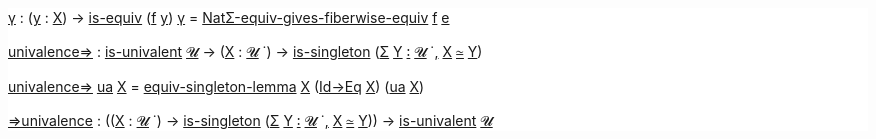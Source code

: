    <a id="1310" href="MGS-Equivalence-Induction.html#1310" class="Function">γ</a> <a id="1312" class="Symbol">:</a> <a id="1314" class="Symbol">(</a><a id="1315" href="MGS-Equivalence-Induction.html#1315" class="Bound">y</a> <a id="1317" class="Symbol">:</a> <a id="1319" href="MGS-Equivalence-Induction.html#1128" class="Bound">X</a><a id="1320" class="Symbol">)</a> <a id="1322" class="Symbol">→</a> <a id="1324" href="MGS-Equivalences.html#868" class="Function">is-equiv</a> <a id="1333" class="Symbol">(</a><a id="1334" href="MGS-Equivalence-Induction.html#1137" class="Bound">f</a> <a id="1336" href="MGS-Equivalence-Induction.html#1315" class="Bound">y</a><a id="1337" class="Symbol">)</a>
   <a id="1342" href="MGS-Equivalence-Induction.html#1310" class="Function">γ</a> <a id="1344" class="Symbol">=</a> <a id="1346" href="MGS-Solved-Exercises.html#5808" class="Function">NatΣ-equiv-gives-fiberwise-equiv</a> <a id="1379" href="MGS-Equivalence-Induction.html#1137" class="Bound">f</a> <a id="1381" href="MGS-Equivalence-Induction.html#1212" class="Function">e</a>

<a id="univalence⇒"></a><a id="1384" href="MGS-Equivalence-Induction.html#1384" class="Function">univalence⇒</a> <a id="1396" class="Symbol">:</a> <a id="1398" href="MGS-Univalence.html#438" class="Function">is-univalent</a> <a id="1411" href="Universes.html#260" class="Generalizable">𝓤</a>
            <a id="1425" class="Symbol">→</a> <a id="1427" class="Symbol">(</a><a id="1428" href="MGS-Equivalence-Induction.html#1428" class="Bound">X</a> <a id="1430" class="Symbol">:</a> <a id="1432" href="Universes.html#260" class="Generalizable">𝓤</a> <a id="1434" href="Universes.html#403" class="Function Operator">̇</a> <a id="1436" class="Symbol">)</a> <a id="1438" class="Symbol">→</a> <a id="1440" href="MGS-Basic-UF.html#428" class="Function">is-singleton</a> <a id="1453" class="Symbol">(</a><a id="1454" href="MGS-MLTT.html#3074" class="Function">Σ</a> <a id="1456" href="MGS-Equivalence-Induction.html#1456" class="Bound">Y</a> <a id="1458" href="MGS-MLTT.html#3074" class="Function">꞉</a> <a id="1460" href="Universes.html#260" class="Generalizable">𝓤</a> <a id="1462" href="Universes.html#403" class="Function Operator">̇</a> <a id="1464" href="MGS-MLTT.html#3074" class="Function">,</a> <a id="1466" href="MGS-Equivalence-Induction.html#1428" class="Bound">X</a> <a id="1468" href="MGS-Equivalences.html#5035" class="Function Operator">≃</a> <a id="1470" href="MGS-Equivalence-Induction.html#1456" class="Bound">Y</a><a id="1471" class="Symbol">)</a>

<a id="1474" href="MGS-Equivalence-Induction.html#1384" class="Function">univalence⇒</a> <a id="1486" href="MGS-Equivalence-Induction.html#1486" class="Bound">ua</a> <a id="1489" href="MGS-Equivalence-Induction.html#1489" class="Bound">X</a> <a id="1491" class="Symbol">=</a> <a id="1493" href="MGS-Equivalence-Induction.html#421" class="Function">equiv-singleton-lemma</a> <a id="1515" href="MGS-Equivalence-Induction.html#1489" class="Bound">X</a> <a id="1517" class="Symbol">(</a><a id="1518" href="MGS-Univalence.html#372" class="Function">Id→Eq</a> <a id="1524" href="MGS-Equivalence-Induction.html#1489" class="Bound">X</a><a id="1525" class="Symbol">)</a> <a id="1527" class="Symbol">(</a><a id="1528" href="MGS-Equivalence-Induction.html#1486" class="Bound">ua</a> <a id="1531" href="MGS-Equivalence-Induction.html#1489" class="Bound">X</a><a id="1532" class="Symbol">)</a>

<a id="⇒univalence"></a><a id="1535" href="MGS-Equivalence-Induction.html#1535" class="Function">⇒univalence</a> <a id="1547" class="Symbol">:</a> <a id="1549" class="Symbol">((</a><a id="1551" href="MGS-Equivalence-Induction.html#1551" class="Bound">X</a> <a id="1553" class="Symbol">:</a> <a id="1555" href="Universes.html#260" class="Generalizable">𝓤</a> <a id="1557" href="Universes.html#403" class="Function Operator">̇</a> <a id="1559" class="Symbol">)</a> <a id="1561" class="Symbol">→</a> <a id="1563" href="MGS-Basic-UF.html#428" class="Function">is-singleton</a> <a id="1576" class="Symbol">(</a><a id="1577" href="MGS-MLTT.html#3074" class="Function">Σ</a> <a id="1579" href="MGS-Equivalence-Induction.html#1579" class="Bound">Y</a> <a id="1581" href="MGS-MLTT.html#3074" class="Function">꞉</a> <a id="1583" href="Universes.html#260" class="Generalizable">𝓤</a> <a id="1585" href="Universes.html#403" class="Function Operator">̇</a> <a id="1587" href="MGS-MLTT.html#3074" class="Function">,</a> <a id="1589" href="MGS-Equivalence-Induction.html#1551" class="Bound">X</a> <a id="1591" href="MGS-Equivalences.html#5035" class="Function Operator">≃</a> <a id="1593" href="MGS-Equivalence-Induction.html#1579" class="Bound">Y</a><a id="1594" class="Symbol">))</a>
            <a id="1609" class="Symbol">→</a> <a id="1611" href="MGS-Univalence.html#438" class="Function">is-univalent</a> <a id="1624" href="Universes.html#260" class="Generalizable">𝓤</a>
